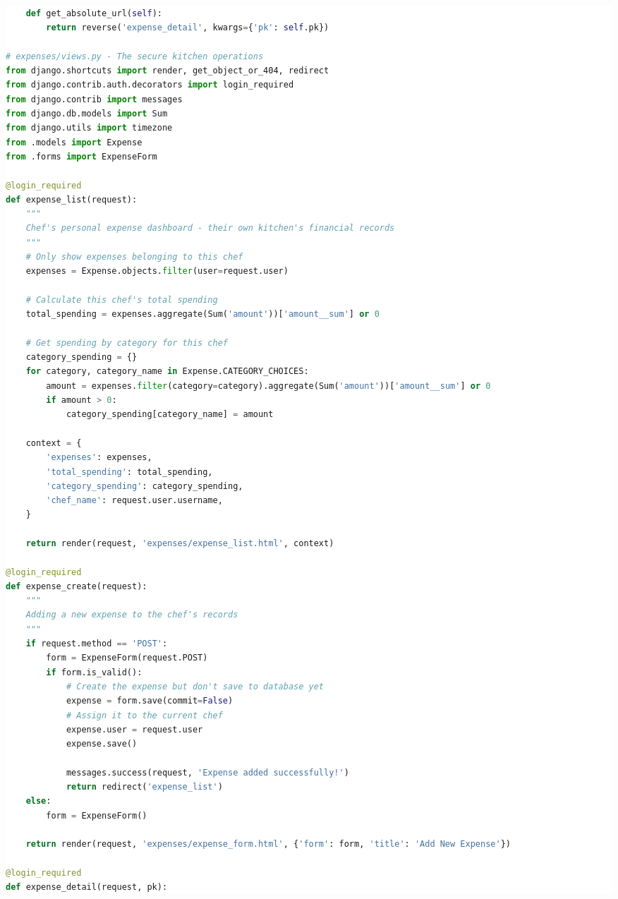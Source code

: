 ```python
    def get_absolute_url(self):
        return reverse('expense_detail', kwargs={'pk': self.pk})

# expenses/views.py - The secure kitchen operations
from django.shortcuts import render, get_object_or_404, redirect
from django.contrib.auth.decorators import login_required
from django.contrib import messages
from django.db.models import Sum
from django.utils import timezone
from .models import Expense
from .forms import ExpenseForm

@login_required
def expense_list(request):
    """
    Chef's personal expense dashboard - their own kitchen's financial records
    """
    # Only show expenses belonging to this chef
    expenses = Expense.objects.filter(user=request.user)
    
    # Calculate this chef's total spending
    total_spending = expenses.aggregate(Sum('amount'))['amount__sum'] or 0
    
    # Get spending by category for this chef
    category_spending = {}
    for category, category_name in Expense.CATEGORY_CHOICES:
        amount = expenses.filter(category=category).aggregate(Sum('amount'))['amount__sum'] or 0
        if amount > 0:
            category_spending[category_name] = amount
    
    context = {
        'expenses': expenses,
        'total_spending': total_spending,
        'category_spending': category_spending,
        'chef_name': request.user.username,
    }
    
    return render(request, 'expenses/expense_list.html', context)

@login_required
def expense_create(request):
    """
    Adding a new expense to the chef's records
    """
    if request.method == 'POST':
        form = ExpenseForm(request.POST)
        if form.is_valid():
            # Create the expense but don't save to database yet
            expense = form.save(commit=False)
            # Assign it to the current chef
            expense.user = request.user
            expense.save()
            
            messages.success(request, 'Expense added successfully!')
            return redirect('expense_list')
    else:
        form = ExpenseForm()
    
    return render(request, 'expenses/expense_form.html', {'form': form, 'title': 'Add New Expense'})

@login_required
def expense_detail(request, pk):
```